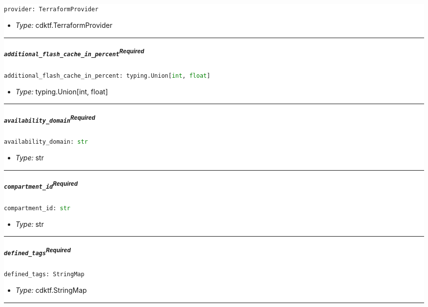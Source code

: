 ```python
provider: TerraformProvider
```

- *Type:* cdktf.TerraformProvider

---

##### `additional_flash_cache_in_percent`<sup>Required</sup> <a name="additional_flash_cache_in_percent" id="rhizo-co-terraform-provider-oci.dataOciDatabaseExascaleDbStorageVault.DataOciDatabaseExascaleDbStorageVault.property.additionalFlashCacheInPercent"></a>

```python
additional_flash_cache_in_percent: typing.Union[int, float]
```

- *Type:* typing.Union[int, float]

---

##### `availability_domain`<sup>Required</sup> <a name="availability_domain" id="rhizo-co-terraform-provider-oci.dataOciDatabaseExascaleDbStorageVault.DataOciDatabaseExascaleDbStorageVault.property.availabilityDomain"></a>

```python
availability_domain: str
```

- *Type:* str

---

##### `compartment_id`<sup>Required</sup> <a name="compartment_id" id="rhizo-co-terraform-provider-oci.dataOciDatabaseExascaleDbStorageVault.DataOciDatabaseExascaleDbStorageVault.property.compartmentId"></a>

```python
compartment_id: str
```

- *Type:* str

---

##### `defined_tags`<sup>Required</sup> <a name="defined_tags" id="rhizo-co-terraform-provider-oci.dataOciDatabaseExascaleDbStorageVault.DataOciDatabaseExascaleDbStorageVault.property.definedTags"></a>

```python
defined_tags: StringMap
```

- *Type:* cdktf.StringMap

---